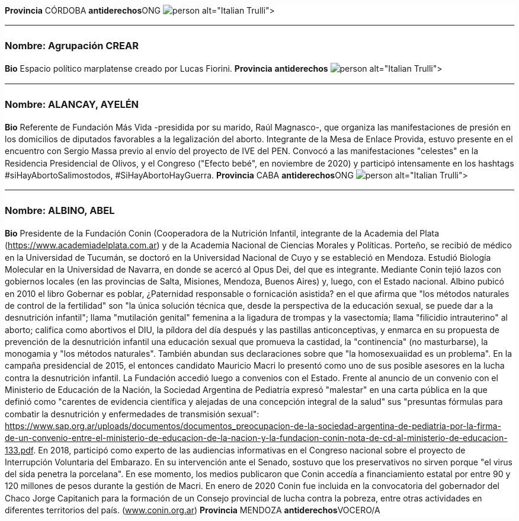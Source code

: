  **Provincia** CÓRDOBA
 **antiderechos**ONG
 ![person]() alt="Italian Trulli">

---------------------------------

 ### **Nombre: Agrupación CREAR**
 
 **Bio** Espacio político marplatense creado por Lucas Fiorini. 
 **Provincia** 
 **antiderechos**
 ![person]() alt="Italian Trulli">

---------------------------------

 ### **Nombre: ALANCAY, AYELÉN**
 
 **Bio** Referente de Fundación Más Vida -presidida por su marido, Raúl Magnasco-, que organiza las manifestaciones de presión en los domicilios de diputados favorables a la legalización del aborto. Integrante de la Mesa de Enlace Provida, estuvo presente en el encuentro con Sergio Massa previo al envío del proyecto de IVE del PEN. Convocó a las manifestaciones "celestes" en la Residencia Presidencial de Olivos, y el Congreso ("Efecto bebé", en noviembre de 2020) y participó intensamente en los hashtags #siHayAbortoSalimostodos, #SiHayAbortoHayGuerra.
 **Provincia** CABA
 **antiderechos**ONG
 ![person]() alt="Italian Trulli">

---------------------------------

 ### **Nombre: ALBINO, ABEL**
 
 **Bio** Presidente de la Fundación Conin (Cooperadora de la Nutrición Infantil, integrante de la Academia del Plata (https://www.academiadelplata.com.ar) y de la Academia Nacional de Ciencias Morales y Políticas. Porteño, se recibió de médico en la Universidad de Tucumán, se doctoró en la Universidad Nacional de Cuyo y se estableció en Mendoza. Estudió Biología Molecular en la Universidad de Navarra, en donde se acercó al Opus Dei, del que es integrante. Mediante Conin tejió lazos con gobiernos locales (en las provincias de Salta, Misiones, Mendoza, Buenos Aires) y, luego, con el Estado nacional. Albino pubicó en 2010 el libro Gobernar es poblar, ¿Paternidad responsable o fornicación asistida? en el que afirma que "los métodos naturales de control de la fertilidad" son "la única solución técnica que, desde la perspectiva de la educación sexual, se puede dar a la desnutrición infantil"; llama "mutilación genital" femenina a la ligadura de trompas y la vasectomía; llama "filicidio intrauterino" al aborto; califica como abortivos el DIU, la píldora del día después y las pastillas anticonceptivas, y enmarca en su propuesta de prevención de la desnutrición infantil una educación sexual que promueva la castidad, la "continencia" (no masturbarse), la monogamia y "los métodos naturales". También abundan sus declaraciones sobre que "la homosexuaiidad es un problema". En la campaña presidencial de 2015, el entonces candidato Mauricio Macri lo presentó como uno de sus posible asesores en la lucha contra la desnutrición infantil. La Fundación accedió luego a convenios con el Estado. Frente al anuncio de un convenio con el Ministerio de Educación de la Nación, la Sociedad Argentina de Pediatría expresó "malestar" en una carta pública en la que definió como "carentes de evidencia científica y alejadas de una concepción integral de la salud" sus "presuntas fórmulas para combatir la desnutrición y enfermedades de transmisión sexual": https://www.sap.org.ar/uploads/documentos/documentos_preocupacion-de-la-sociedad-argentina-de-pediatria-por-la-firma-de-un-convenio-entre-el-ministerio-de-educacion-de-la-nacion-y-la-fundacion-conin-nota-de-cd-al-ministerio-de-educacion-133.pdf. En 2018, participó como experto de las audiencias informativas en el Congreso nacional sobre el proyecto de Interrupción Voluntaria del Embarazo. En su intervención ante el Senado, sostuvo que los preservativos no sirven porque "el virus del sida penetra la porcelana". En ese momento, los medios publicaron que Conin accedía a financiamiento estatal por entre 90 y 120 millones de pesos durante la gestión de Macri. En enero de 2020 Conin fue incluida en la convocatoria del gobernador del Chaco Jorge Capitanich para la formación de un Consejo provincial de lucha contra la pobreza, entre otras actividades en diferentes territorios del país. (www.conin.org.ar)
 **Provincia** MENDOZA
 **antiderechos**VOCERO/A